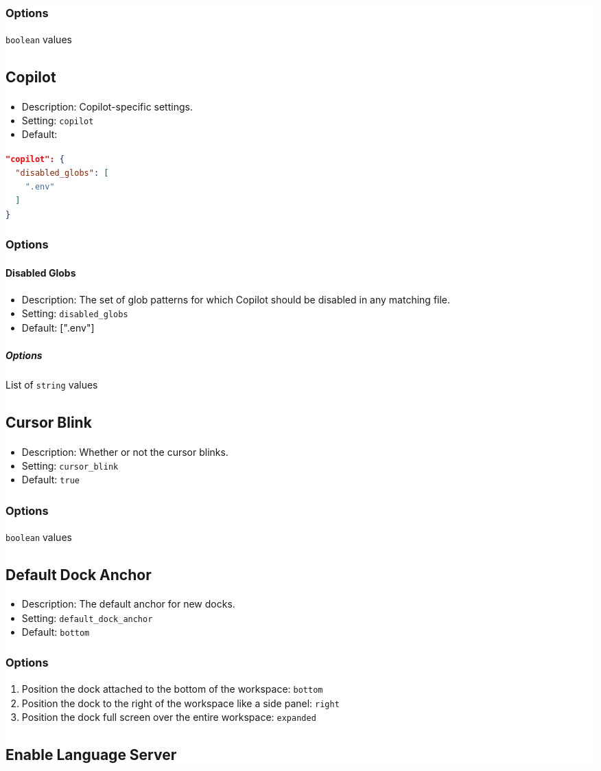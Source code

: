 ### Options

`boolean` values

## Copilot

- Description: Copilot-specific settings.
- Setting: `copilot`
- Default:

```json
"copilot": {
  "disabled_globs": [
    ".env"
  ]
}
```

### Options

#### Disabled Globs

- Description: The set of glob patterns for which Copilot should be disabled in any matching file.
- Setting: `disabled_globs`
- Default: [".env"]

##### Options

List of `string` values

## Cursor Blink

- Description: Whether or not the cursor blinks.
- Setting: `cursor_blink`
- Default: `true`

### Options

`boolean` values

## Default Dock Anchor

- Description: The default anchor for new docks.
- Setting: `default_dock_anchor`
- Default: `bottom`

### Options

1. Position the dock attached to the bottom of the workspace: `bottom`
2. Position the dock to the right of the workspace like a side panel: `right`
3. Position the dock full screen over the entire workspace: `expanded`

## Enable Language Server
